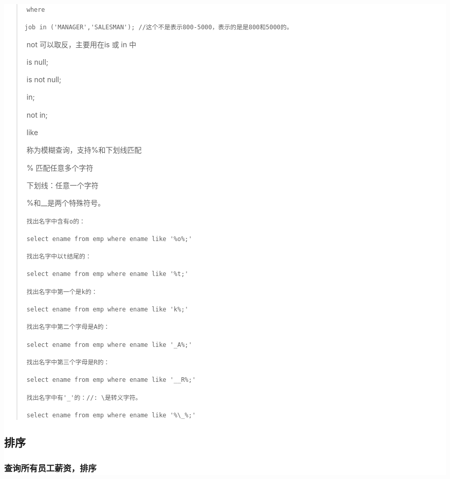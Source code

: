 > ​	`where`
>
> ​		`job in ('MANAGER','SALESMAN'); //这个不是表示800-5000，表示的是是800和5000的。`
>
> ​	not 可以取反，主要用在is 或 in 中
>
> ​		is null;
>
> ​		is not null;
>
> ​		in;
>
> ​		not in;
>
> ​	like 
>
> ​		称为模糊查询，支持%和下划线匹配
>
> ​		% 匹配任意多个字符
>
> ​		下划线：任意一个字符
>
> ​		%和__是两个特殊符号。
>
> ​	`找出名字中含有o的：`
>
> ​		`select ename from emp where ename like '%o%;'`
>
> ​	`找出名字中以t结尾的：`
>
> ​		`select ename from emp where ename like '%t;'`
>
> ​	`找出名字中第一个是k的：`
>
> ​		`select ename from emp where ename like 'k%;'`
>
> ​	`找出名字中第二个字母是A的：`
>
> ​		`select ename from emp where ename like '_A%;'`
>
> ​	`找出名字中第三个字母是R的：`
>
> ​		`select ename from emp where ename like '__R%;'`
>
> ​	`找出名字中有'_'的：//: \是转义字符。`
>
> ​		`select ename from emp where ename like '%\_%;'`

## 排序

### 查询所有员工薪资，排序
